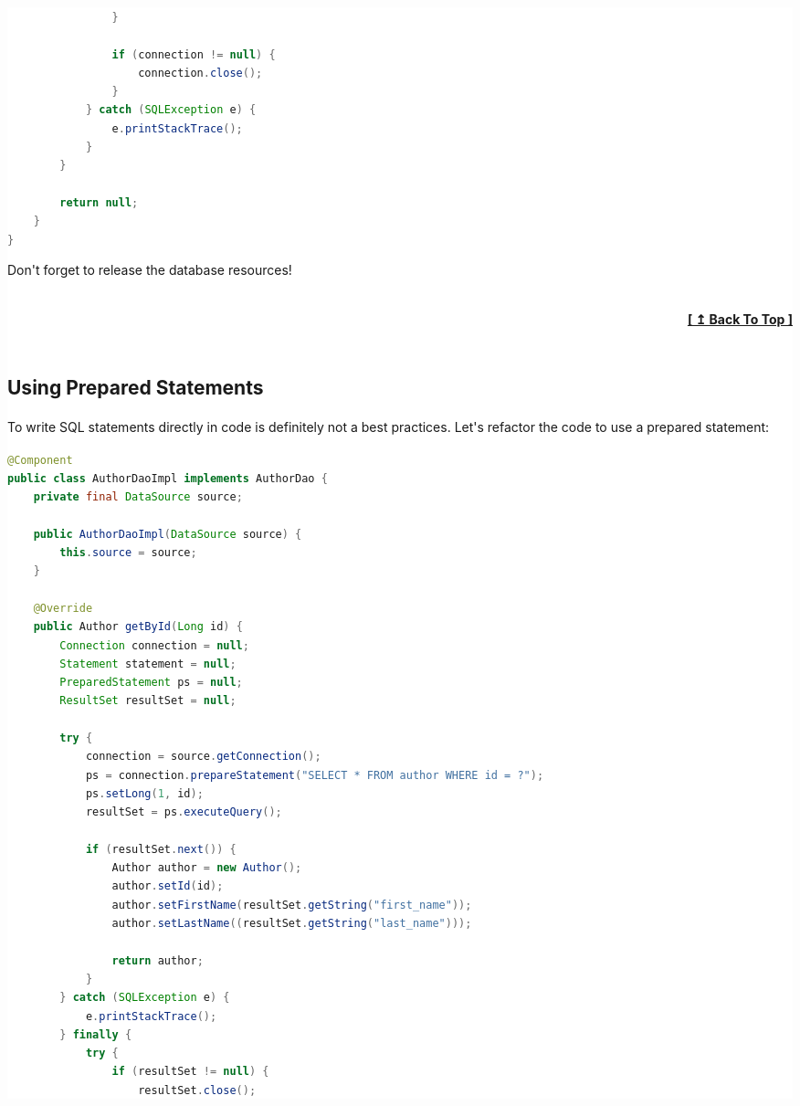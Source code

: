 ```java
                }

                if (connection != null) {
                    connection.close();
                }
            } catch (SQLException e) {
                e.printStackTrace();
            }
        }

        return null;
    }
}
```

Don't forget to release the database resources!

<br/>
<div align="right">
  <b><a href="#dao-pattern-with-jdbc">[ ↥ Back To Top ]</a></b>
</div>
<br/>

## Using Prepared Statements

To write SQL statements directly in code is definitely not a best practices. Let's refactor the code to use a prepared statement:

```java
@Component
public class AuthorDaoImpl implements AuthorDao {
    private final DataSource source;

    public AuthorDaoImpl(DataSource source) {
        this.source = source;
    }

    @Override
    public Author getById(Long id) {
        Connection connection = null;
        Statement statement = null;
        PreparedStatement ps = null;
        ResultSet resultSet = null;

        try {
            connection = source.getConnection();
            ps = connection.prepareStatement("SELECT * FROM author WHERE id = ?");
            ps.setLong(1, id);
            resultSet = ps.executeQuery();

            if (resultSet.next()) {
                Author author = new Author();
                author.setId(id);
                author.setFirstName(resultSet.getString("first_name"));
                author.setLastName((resultSet.getString("last_name")));

                return author;
            }
        } catch (SQLException e) {
            e.printStackTrace();
        } finally {
            try {
                if (resultSet != null) {
                    resultSet.close();
```